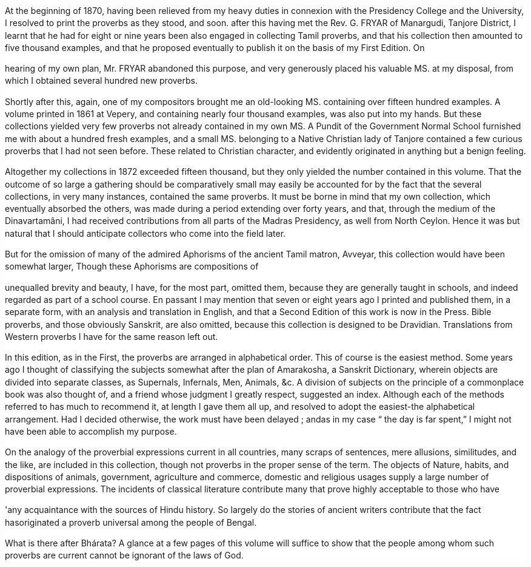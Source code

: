 At the beginning of 1870, having been relieved from my heavy duties in connexion with the Presidency College and the University, I resolved to print the proverbs as they stood, and soon. after this having met the Rev. G. FRYAR of Manargudi, Tanjore District, I learnt that he had for eight or nine years been also engaged in collecting Tamil proverbs, and that his collection then amounted to five thousand examples, and that he proposed eventually to publish it on the basis of my First Edition. On  

hearing of my own plan, Mr. FRYAR abandoned this purpose, and very generously placed his valuable MS. at my disposal, from which I obtained several hundred new proverbs.  

Shortly after this, again, one of my compositors brought me an old-looking MS. containing over fifteen hundred examples. A volume printed in 1861 at Vepery, and containing nearly four thousand examples, was also put into my hands. But these collections yielded very few proverbs not already contained in my own MS. A Pundit of the Government Normal School furnished me with about a hundred fresh examples, and a small MS. belonging to a Native Christian lady of Tanjore contained a few curious proverbs that I had not seen before. These related to Christian character, and evidently originated in anything but a benign feeling.  

Altogether my collections in 1872 exceeded fifteen thousand, but they only yielded the number contained in this volume. That the outcome of so large a gathering should be comparatively small may easily be accounted for by the fact that the several collections, in very many instances, contained the same proverbs. It must be borne in mind that my own collection, which eventually absorbed the others, was made during a period extending over forty years, and that, through the medium of the Dinavartamâni, I had received contributions from all parts of the Madras Presidency, as well from North Ceylon. Hence it was but natural that I should anticipate collectors who come into the field later.  

But for the omission of many of the admired Aphorisms of the ancient Tamil matron, Avveyar, this collection would have been somewhat larger, Though these Aphorisms are compositions of  

unequalled brevity and beauty, I have, for the most part, omitted them, because they are generally taught in schools, and indeed regarded as part of a school course. En passant I may mention that seven or eight years ago I printed and published them, in a separate form, with an analysis and translation in English, and that a Second Edition of this work is now in the Press. Bible proverbs, and those obviously Sanskrit, are also omitted, because this collection is designed to be Dravidian. Translations from Western proverbs I have for the same reason left out.  

In this edition, as in the First, the proverbs are arranged in alphabetical order. This of course is the easiest method. Some years ago I thought of classifying the subjects somewhat after the plan of Amarakosha, a Sanskrit Dictionary, wherein objects are divided into separate classes, as Supernals, Infernals, Men, Animals, &c. A division of subjects on the principle of a commonplace book was also thought of, and a friend whose judgment I greatly respect, suggested an index. Although each of the methods referred to has much to recommend it, at length I gave them all up, and resolved to adopt the easiest-the alphabetical arrangement. Had I decided otherwise, the work must have been delayed ; andas in my case “ the day is far spent,” I might not have been able to accomplish my purpose.  

On the analogy of the proverbial expressions current in all countries, many scraps of sentences, mere allusions, similitudes, and the like, are included in this collection, though not proverbs in the proper sense of the term. The objects of Nature, habits, and dispositions of animals, government, agriculture and commerce, domestic and religious usages supply a large number of proverbial expressions. The incidents of classical literature contribute many that prove highly acceptable to those who have  

'any acquaintance with the sources of Hindu history. So largely do the stories of ancient writers contribute that the fact hasoriginated a proverb universal among the people of Bengal.  

What is there after Bhárata? A glance at a few pages of this volume will suffice to show that the people among whom such proverbs are current cannot be ignorant of the laws of God.  
